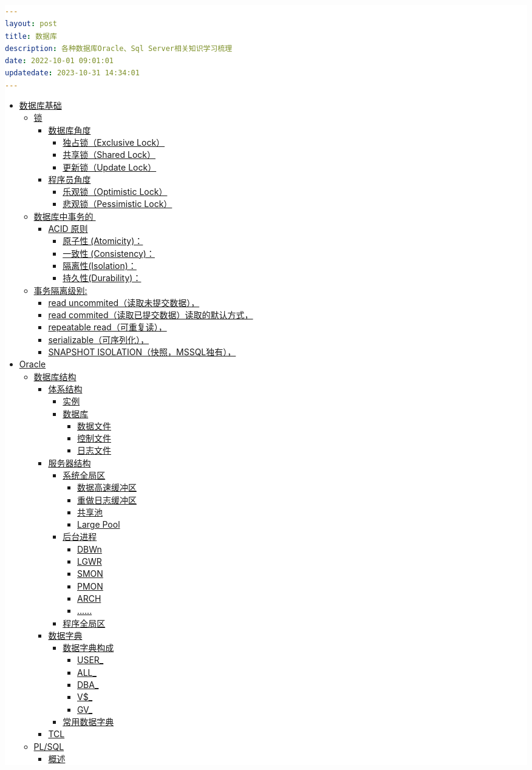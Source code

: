 ```yaml
---
layout: post
title: 数据库
description: 各种数据库Oracle、Sql Server相关知识学习梳理
date: 2022-10-01 09:01:01
updatedate: 2023-10-31 14:34:01
---
```


- [数据库基础](#数据库基础)
  - [锁](#锁)
    - [数据库角度](#数据库角度)
      - [独占锁（Exclusive Lock）](#独占锁exclusive-lock)
      - [共享锁（Shared Lock）](#共享锁shared-lock)
      - [更新锁（Update Lock）](#更新锁update-lock)
    - [程序员角度](#程序员角度)
      - [乐观锁（Optimistic Lock）](#乐观锁optimistic-lock)
      - [悲观锁（Pessimistic Lock）](#悲观锁pessimistic-lock)
  - [数据库中事务的 ](#数据库中事务的)
    - [ACID 原则](#acid-原则)
      - [原子性 (Atomicity)：](#原子性-atomicity)
      - [一致性 (Consistency)：](#一致性-consistency)
      - [隔离性(Isolation)：](#隔离性isolation)
      - [持久性(Durability)：](#持久性durability)
  - [事务隔离级别:](#事务隔离级别)
    - [read uncommited（读取未提交数据），](#read-uncommited读取未提交数据)
    - [read commited（读取已提交数据）读取的默认方式，](#read-commited读取已提交数据读取的默认方式)
    - [repeatable read（可重复读），](#repeatable-read可重复读)
    - [serializable（可序列化），](#serializable可序列化)
    - [SNAPSHOT ISOLATION（快照，MSSQL独有），](#snapshot-isolation快照mssql独有)
- [Oracle](#oracle)
  - [数据库结构](#数据库结构)
    - [体系结构](#体系结构)
      - [实例](#实例)
      - [数据库](#数据库)
        - [数据文件](#数据文件)
        - [控制文件](#控制文件)
        - [日志文件](#日志文件)
    - [服务器结构](#服务器结构)
      - [系统全局区](#系统全局区)
        - [数据高速缓冲区](#数据高速缓冲区)
        - [重做日志缓冲区](#重做日志缓冲区)
        - [共享池](#共享池)
        - [Large Pool](#large-pool)
      - [后台进程](#后台进程)
        - [DBWn](#dbwn)
        - [LGWR](#lgwr)
        - [SMON](#smon)
        - [PMON](#pmon)
        - [ARCH](#arch)
        - [......](#)
      - [程序全局区](#程序全局区)
    - [数据字典](#数据字典)
      - [数据字典构成](#数据字典构成)
        - [USER\_](#user_)
        - [ALL\_](#all_)
        - [DBA\_](#dba_)
        - [V$\_](#v_)
        - [GV\_](#gv_)
      - [常用数据字典](#常用数据字典)
    - [TCL](#tcl)
  - [PL/SQL](#plsql)
    - [概述](#概述)